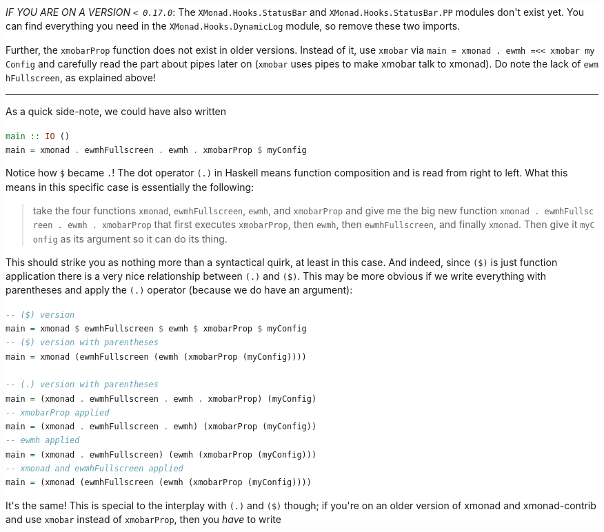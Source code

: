 
_IF YOU ARE ON A VERSION `< 0.17.0`_: The `XMonad.Hooks.StatusBar` and
  `XMonad.Hooks.StatusBar.PP` modules don't exist yet.  You can find
  everything you need in the `XMonad.Hooks.DynamicLog` module, so remove
  these two imports.

  Further, the `xmobarProp` function does not exist in older versions.
  Instead of it, use `xmobar` via `main = xmonad . ewmh =<< xmobar
  myConfig` and carefully read the part about pipes later on (`xmobar`
  uses pipes to make xmobar talk to xmonad).  Do note the lack of
  `ewmhFullscreen`, as explained above!

---

As a quick side-note, we could have also written

``` haskell
main :: IO ()
main = xmonad . ewmhFullscreen . ewmh . xmobarProp $ myConfig
```

Notice how `$` became `.`!  The dot operator `(.)` in Haskell means
function composition and is read from right to left.  What this means in
this specific case is essentially the following:

> take the four functions `xmonad`, `ewmhFullscreen`, `ewmh`, and
> `xmobarProp` and give me the big new function
> `xmonad . ewmhFullscreen . ewmh . xmobarProp` that first executes
> `xmobarProp`, then `ewmh`, then `ewmhFullscreen`, and finally
> `xmonad`.  Then give it `myConfig` as its argument so it can do its
> thing.

This should strike you as nothing more than a syntactical quirk, at
least in this case.  And indeed, since `($)` is just function
application there is a very nice relationship between `(.)` and `($)`.
This may be more obvious if we write everything with parentheses and
apply the `(.)` operator (because we do have an argument):

``` haskell
-- ($) version
main = xmonad $ ewmhFullscreen $ ewmh $ xmobarProp $ myConfig
-- ($) version with parentheses
main = xmonad (ewmhFullscreen (ewmh (xmobarProp (myConfig))))

-- (.) version with parentheses
main = (xmonad . ewmhFullscreen . ewmh . xmobarProp) (myConfig)
-- xmobarProp applied
main = (xmonad . ewmhFullscreen . ewmh) (xmobarProp (myConfig))
-- ewmh applied
main = (xmonad . ewmhFullscreen) (ewmh (xmobarProp (myConfig)))
-- xmonad and ewmhFullscreen applied
main = (xmonad (ewmhFullscreen (ewmh (xmobarProp (myConfig))))
```

It's the same!  This is special to the interplay with `(.)` and `($)`
though; if you're on an older version of xmonad and xmonad-contrib and
use `xmobar` instead of `xmobarProp`, then you _have_ to write
